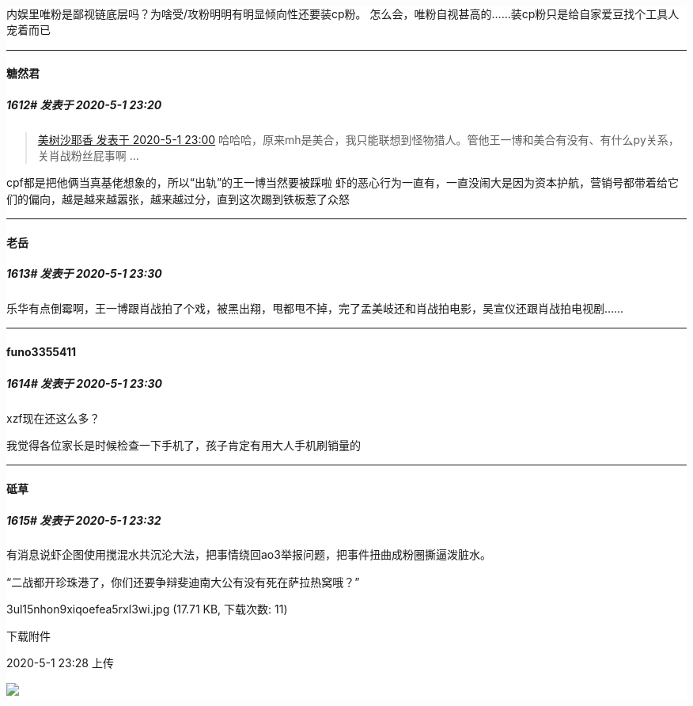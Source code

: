 内娱里唯粉是鄙视链底层吗？为啥受/攻粉明明有明显倾向性还要装cp粉。</blockquote>
怎么会，唯粉自视甚高的……装cp粉只是给自家爱豆找个工具人宠着而已


-----

####  糖然君  
##### 1612#       发表于 2020-5-1 23:20


<blockquote><a href="httphttps://bbs.saraba1st.com/2b/forum.php?mod=redirect&amp;goto=findpost&amp;pid=47274260&amp;ptid=1929275" target="_blank">美树沙耶香 发表于 2020-5-1 23:00</a>
哈哈哈，原来mh是美合，我只能联想到怪物猎人。管他王一博和美合有没有、有什么py关系，关肖战粉丝屁事啊 ...</blockquote>
cpf都是把他俩当真基佬想象的，所以“出轨”的王一博当然要被踩啦
虾的恶心行为一直有，一直没闹大是因为资本护航，营销号都带着给它们的偏向，越是越来越嚣张，越来越过分，直到这次踢到铁板惹了众怒


-----

####  老岳  
##### 1613#       发表于 2020-5-1 23:30


乐华有点倒霉啊，王一博跟肖战拍了个戏，被黑出翔，甩都甩不掉，完了孟美岐还和肖战拍电影，吴宣仪还跟肖战拍电视剧……


-----

####  funo3355411  
##### 1614#       发表于 2020-5-1 23:30


xzf现在还这么多？


我觉得各位家长是时候检查一下手机了，孩子肯定有用大人手机刷销量的


-----

####  砥草  
##### 1615#       发表于 2020-5-1 23:32


有消息说虾企图使用搅混水共沉沦大法，把事情绕回ao3举报问题，把事件扭曲成粉圈撕逼泼脏水。

“二战都开珍珠港了，你们还要争辩斐迪南大公有没有死在萨拉热窝哦？”


3ul15nhon9xiqoefea5rxl3wi.jpg
(17.71 KB, 下载次数: 11)


下载附件


2020-5-1 23:28 上传


<img src="https://img.saraba1st.com/forum/202005/01/232801wypt5bbtz1r68b1p.jpg" referrerpolicy="no-referrer">
